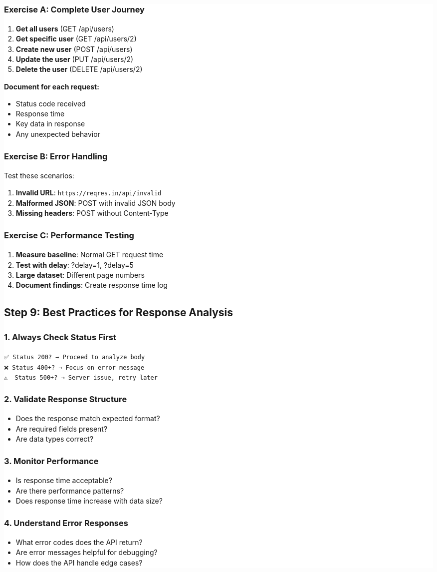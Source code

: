 ### Exercise A: Complete User Journey

1. **Get all users** (GET /api/users)
2. **Get specific user** (GET /api/users/2)
3. **Create new user** (POST /api/users)
4. **Update the user** (PUT /api/users/2)
5. **Delete the user** (DELETE /api/users/2)

**Document for each request:**
- Status code received
- Response time
- Key data in response
- Any unexpected behavior

### Exercise B: Error Handling

Test these scenarios:
1. **Invalid URL**: `https://reqres.in/api/invalid`
2. **Malformed JSON**: POST with invalid JSON body
3. **Missing headers**: POST without Content-Type

### Exercise C: Performance Testing

1. **Measure baseline**: Normal GET request time
2. **Test with delay**: ?delay=1, ?delay=5
3. **Large dataset**: Different page numbers
4. **Document findings**: Create response time log

## Step 9: Best Practices for Response Analysis

### 1. Always Check Status First
```
✅ Status 200? → Proceed to analyze body
❌ Status 400+? → Focus on error message
⚠️  Status 500+? → Server issue, retry later
```

### 2. Validate Response Structure
- Does the response match expected format?
- Are required fields present?
- Are data types correct?

### 3. Monitor Performance
- Is response time acceptable?
- Are there performance patterns?
- Does response time increase with data size?

### 4. Understand Error Responses
- What error codes does the API return?
- Are error messages helpful for debugging?
- How does the API handle edge cases?
